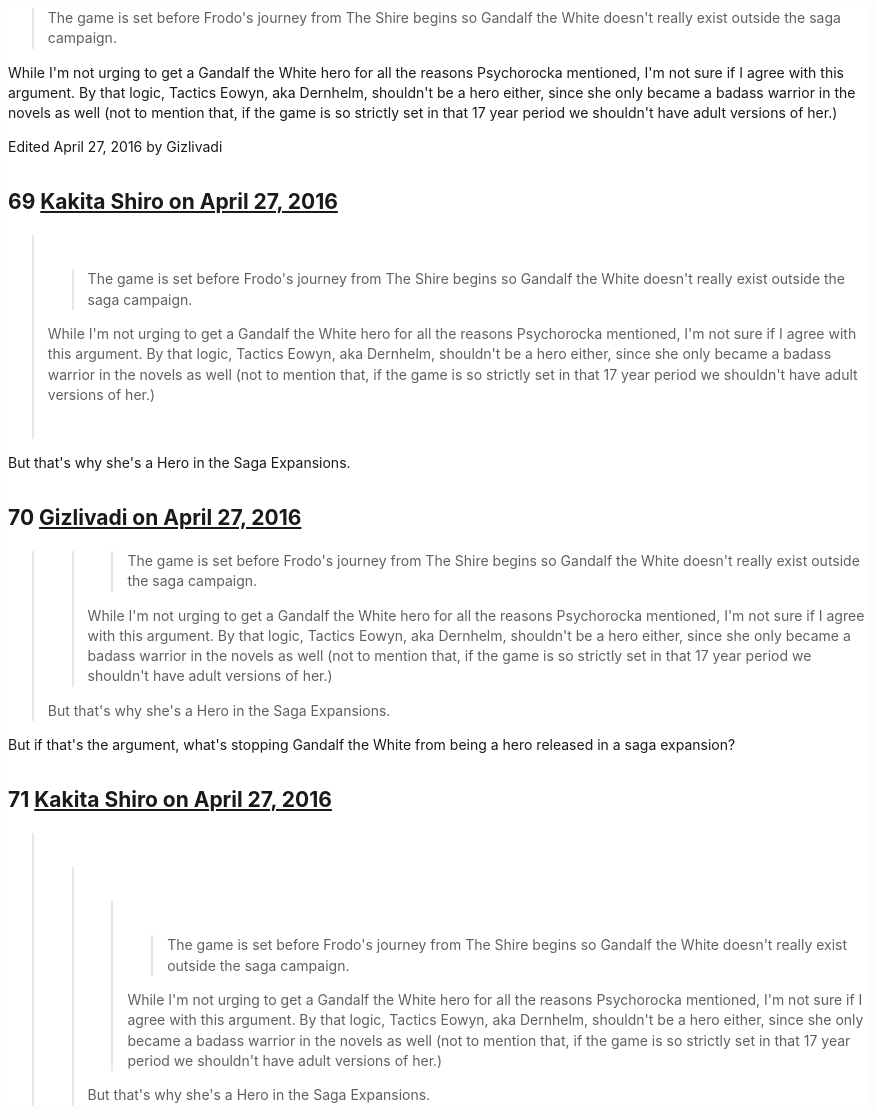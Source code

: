 > The game is set before Frodo's journey from The Shire begins so Gandalf the White doesn't really exist outside the saga campaign.

While I'm not urging to get a Gandalf the White hero for all the reasons Psychorocka mentioned, I'm not sure if I agree with this argument. By that logic, Tactics Eowyn, aka Dernhelm, shouldn't be a hero either, since she only became a badass warrior in the novels as well (not to mention that, if the game is so strictly set in that 17 year period we shouldn't have adult versions of her.)

Edited April 27, 2016 by Gizlivadi

## 69 [Kakita Shiro on April 27, 2016](https://community.fantasyflightgames.com/topic/218379-flame-of-the-west-new-saga/?do=findComment&comment=2189133)

>  
> 
> > The game is set before Frodo's journey from The Shire begins so Gandalf the White doesn't really exist outside the saga campaign.
> 
> While I'm not urging to get a Gandalf the White hero for all the reasons Psychorocka mentioned, I'm not sure if I agree with this argument. By that logic, Tactics Eowyn, aka Dernhelm, shouldn't be a hero either, since she only became a badass warrior in the novels as well (not to mention that, if the game is so strictly set in that 17 year period we shouldn't have adult versions of her.)
> 
>  

But that's why she's a Hero in the Saga Expansions.

## 70 [Gizlivadi on April 27, 2016](https://community.fantasyflightgames.com/topic/218379-flame-of-the-west-new-saga/?do=findComment&comment=2189142)

> > > The game is set before Frodo's journey from The Shire begins so Gandalf the White doesn't really exist outside the saga campaign.
> > 
> > While I'm not urging to get a Gandalf the White hero for all the reasons Psychorocka mentioned, I'm not sure if I agree with this argument. By that logic, Tactics Eowyn, aka Dernhelm, shouldn't be a hero either, since she only became a badass warrior in the novels as well (not to mention that, if the game is so strictly set in that 17 year period we shouldn't have adult versions of her.)
> 
> But that's why she's a Hero in the Saga Expansions.

But if that's the argument, what's stopping Gandalf the White from being a hero released in a saga expansion?

## 71 [Kakita Shiro on April 27, 2016](https://community.fantasyflightgames.com/topic/218379-flame-of-the-west-new-saga/?do=findComment&comment=2189158)

>  
> 
> >  
> > 
> > >  
> > > 
> > > > The game is set before Frodo's journey from The Shire begins so Gandalf the White doesn't really exist outside the saga campaign.
> > > 
> > > While I'm not urging to get a Gandalf the White hero for all the reasons Psychorocka mentioned, I'm not sure if I agree with this argument. By that logic, Tactics Eowyn, aka Dernhelm, shouldn't be a hero either, since she only became a badass warrior in the novels as well (not to mention that, if the game is so strictly set in that 17 year period we shouldn't have adult versions of her.)
> > 
> > But that's why she's a Hero in the Saga Expansions.
> 